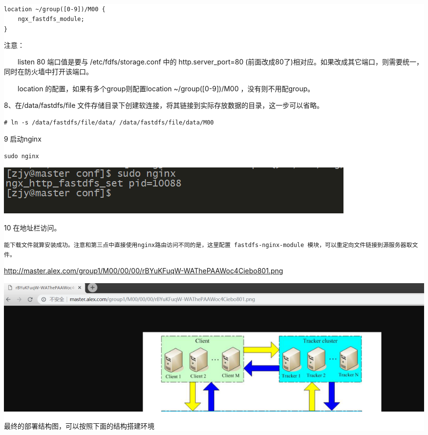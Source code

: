 ```
location ~/group([0-9])/M00 {
    ngx_fastdfs_module;
}
```

注意：

　　listen 80 端口值是要与 /etc/fdfs/storage.conf 中的 http.server_port=80 (前面改成80了)相对应。如果改成其它端口，则需要统一，同时在防火墙中打开该端口。

　　location 的配置，如果有多个group则配置location ~/group([0-9])/M00 ，没有则不用配group。

8、在/data/fastdfs/file 文件存储目录下创建软连接，将其链接到实际存放数据的目录，这一步可以省略。

```
# ln -s /data/fastdfs/file/data/ /data/fastdfs/file/data/M00 
```

9 启动nginx

```
sudo nginx
```

![nginx_fastdfsmodule_start](/imgs/fastdfs/nginx_fastdfsmodule_start.jpg)

10  在地址栏访问。

	能下载文件就算安装成功。注意和第三点中直接使用nginx路由访问不同的是，这里配置 fastdfs-nginx-module 模块，可以重定向文件链接到源服务器取文件。

http://master.alex.com/group1/M00/00/00/rBYuKFuqW-WAThePAAWoc4Ciebo801.png

![nginx_fastdfsmodule_verify](/imgs/fastdfs/nginx_fastdfsmodule_verify.jpg)



最终的部署结构图，可以按照下面的结构搭建环境
